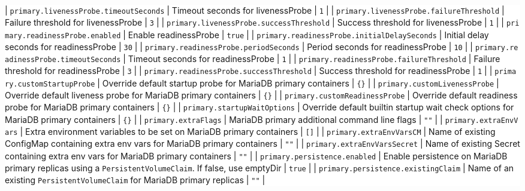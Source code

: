 | `primary.livenessProbe.timeoutSeconds`                      | Timeout seconds for livenessProbe                                                                                                                                                                                          | `1`                 |
| `primary.livenessProbe.failureThreshold`                    | Failure threshold for livenessProbe                                                                                                                                                                                        | `3`                 |
| `primary.livenessProbe.successThreshold`                    | Success threshold for livenessProbe                                                                                                                                                                                        | `1`                 |
| `primary.readinessProbe.enabled`                            | Enable readinessProbe                                                                                                                                                                                                      | `true`              |
| `primary.readinessProbe.initialDelaySeconds`                | Initial delay seconds for readinessProbe                                                                                                                                                                                   | `30`                |
| `primary.readinessProbe.periodSeconds`                      | Period seconds for readinessProbe                                                                                                                                                                                          | `10`                |
| `primary.readinessProbe.timeoutSeconds`                     | Timeout seconds for readinessProbe                                                                                                                                                                                         | `1`                 |
| `primary.readinessProbe.failureThreshold`                   | Failure threshold for readinessProbe                                                                                                                                                                                       | `3`                 |
| `primary.readinessProbe.successThreshold`                   | Success threshold for readinessProbe                                                                                                                                                                                       | `1`                 |
| `primary.customStartupProbe`                                | Override default startup probe for MariaDB primary containers                                                                                                                                                              | `{}`                |
| `primary.customLivenessProbe`                               | Override default liveness probe for MariaDB primary containers                                                                                                                                                             | `{}`                |
| `primary.customReadinessProbe`                              | Override default readiness probe for MariaDB primary containers                                                                                                                                                            | `{}`                |
| `primary.startupWaitOptions`                                | Override default builtin startup wait check options for MariaDB primary containers                                                                                                                                         | `{}`                |
| `primary.extraFlags`                                        | MariaDB primary additional command line flags                                                                                                                                                                              | `""`                |
| `primary.extraEnvVars`                                      | Extra environment variables to be set on MariaDB primary containers                                                                                                                                                        | `[]`                |
| `primary.extraEnvVarsCM`                                    | Name of existing ConfigMap containing extra env vars for MariaDB primary containers                                                                                                                                        | `""`                |
| `primary.extraEnvVarsSecret`                                | Name of existing Secret containing extra env vars for MariaDB primary containers                                                                                                                                           | `""`                |
| `primary.persistence.enabled`                               | Enable persistence on MariaDB primary replicas using a `PersistentVolumeClaim`. If false, use emptyDir                                                                                                                     | `true`              |
| `primary.persistence.existingClaim`                         | Name of an existing `PersistentVolumeClaim` for MariaDB primary replicas                                                                                                                                                   | `""`                |